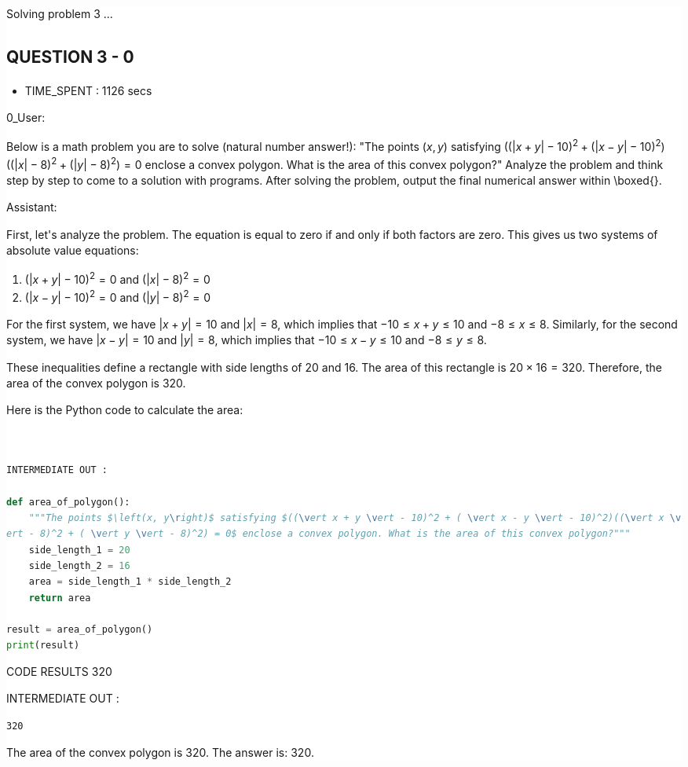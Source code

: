 Solving problem 3 ...



## QUESTION 3 - 0 
- TIME_SPENT : 1126 secs

0_User:

Below is a math problem you are to solve (natural number answer!):
"The points $\left(x, y\right)$ satisfying $((\vert x + y \vert - 10)^2 + ( \vert x - y \vert - 10)^2)((\vert x \vert - 8)^2 + ( \vert y \vert - 8)^2) = 0$ enclose a convex polygon. What is the area of this convex polygon?"
Analyze the problem and think step by step to come to a solution with programs. After solving the problem, output the final numerical answer within \boxed{}.

Assistant:


First, let's analyze the problem. The equation is equal to zero if and only if both factors are zero. This gives us two systems of absolute value equations:
1. $(\vert x + y \vert - 10)^2 = 0$ and $(\vert x \vert - 8)^2 = 0$
2. $(\vert x - y \vert - 10)^2 = 0$ and $(\vert y \vert - 8)^2 = 0$

For the first system, we have $\vert x + y \vert = 10$ and $\vert x \vert = 8$, which implies that $-10 \leq x + y \leq 10$ and $-8 \leq x \leq 8$. Similarly, for the second system, we have $\vert x - y \vert = 10$ and $\vert y \vert = 8$, which implies that $-10 \leq x - y \leq 10$ and $-8 \leq y \leq 8$.

These inequalities define a rectangle with side lengths of 20 and 16. The area of this rectangle is $20 \times 16 = 320$. Therefore, the area of the convex polygon is 320.

Here is the Python code to calculate the area:

```python


INTERMEDIATE OUT :

def area_of_polygon():
    """The points $\left(x, y\right)$ satisfying $((\vert x + y \vert - 10)^2 + ( \vert x - y \vert - 10)^2)((\vert x \vert - 8)^2 + ( \vert y \vert - 8)^2) = 0$ enclose a convex polygon. What is the area of this convex polygon?"""
    side_length_1 = 20
    side_length_2 = 16
    area = side_length_1 * side_length_2
    return area

result = area_of_polygon()
print(result)
```

CODE RESULTS 320

INTERMEDIATE OUT :
```output
320
```
The area of the convex polygon is 320. The answer is: $320$.
